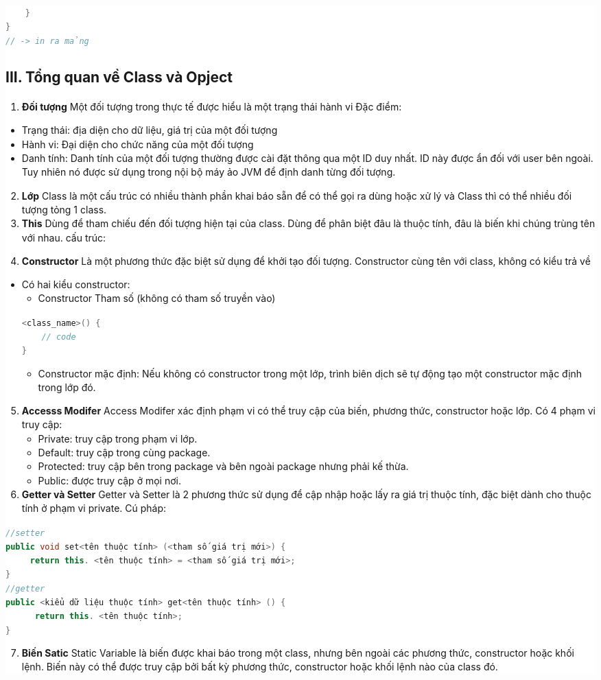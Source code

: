 ```java
    }
}
// -> in ra mảng 

```
## III. Tổng quan về Class và Opject 

1. __Đối tượng__
Một đối tượng trong thực tế được hiểu là một trạng thái hành vi
Đặc điểm: 
- Trạng thái: địa diện cho dữ liệu, giá trị của một đối tượng 
- Hành vi: Đại diện cho chức năng của một đối tượng
- Danh tính: Danh tính của một đối tượng thường được cài đặt thông qua một ID duy nhất. ID này được ẩn đối với user bên ngoài. Tuy nhiên nó được sử dụng trong nội bộ máy ảo JVM để định danh từng đối tượng.
2. __Lớp__
Class là một cấu trúc có nhiều thành phần khai báo sẵn để có thể gọi ra dùng hoặc xử lý và Class thì có thể nhiều đối tượng tỏng 1 class.
3. __This__
Dùng để tham chiếu đến đối tượng hiện tại của class. Dùng để phân biệt đâu là thuộc tính, đâu là biến khi chúng trùng tên với nhau. 
cấu trúc:
```java

```
4. __Constructor__ 
Là một phương thức đặc biệt sử dụng để khởi tạo đối tượng.
Constructor cùng tên với class, không có kiểu trả về 
- Có hai kiểu constructor:
    - Constructor Tham số  (không có tham số truyền vào)
    ```java
    <class_name>() {
        // code
    }  
    ```
    - Constructor mặc định: Nếu không có constructor trong một lớp, trình biên dịch sẽ tự động tạo một constructor mặc định trong lớp đó.
5. __Accesss Modifer__
Access Modifer xác định phạm vi có thể truy cập của biến, phương thức, constructor hoặc lớp.
Có 4 phạm vi truy cập: 
    - Private: truy cập trong phạm vi lớp.
    - Default: truy cập trong cùng package.
    - Protected: truy cập bên trong package và bên ngoài package nhưng phải kế thừa.
    - Public: được truy cập ở mọi nơi.
6. __Getter và Setter__
Getter và Setter là 2 phương thức sử dụng để cập nhập hoặc lấy ra giá trị thuộc tính, đặc biệt dành cho thuộc tính ở phạm vi private.
Cú pháp:
```java
//setter
public void set<tên thuộc tính> (<tham số giá trị mới>) {
     return this. <tên thuộc tính> = <tham số giá trị mới>;
}
//getter
public <kiểu dữ liệu thuộc tính> get<tên thuộc tính> () {
      return this. <tên thuộc tính>;
}
```
7. __Biến Satic__
Static Variable là biến được khai báo trong một class, nhưng bên ngoài các phương thức, constructor hoặc khối lệnh. Biến này có thể được truy cập bởi bất kỳ phương thức, constructor hoặc khối lệnh nào của class đó. 